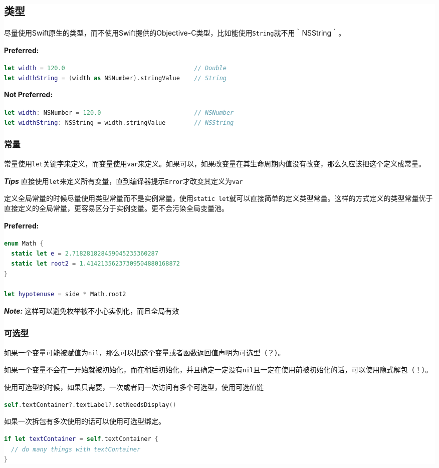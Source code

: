 ## 类型

尽量使用Swift原生的类型，而不使用Swift提供的Objective-C类型，比如能使用`String`就不用｀NSString｀。

**Preferred:**

```swift
let width = 120.0                                    // Double
let widthString = (width as NSNumber).stringValue    // String
```

**Not Preferred:**

```swift
let width: NSNumber = 120.0                          // NSNumber
let widthString: NSString = width.stringValue        // NSString
```

### 常量

常量使用`let`关键字来定义，而变量使用`var`来定义。如果可以，如果改变量在其生命周期内值没有改变，那么久应该把这个定义成常量。

***Tips*** 直接使用`let`来定义所有变量，直到编译器提示`Error`才改变其定义为`var`

定义全局常量的时候尽量使用类型常量而不是实例常量，使用`static let`就可以直接简单的定义类型常量。这样的方式定义的类型常量优于直接定义的全局常量，更容易区分于实例变量。更不会污染全局变量池。

**Preferred:**

```swift
enum Math {
  static let e = 2.718281828459045235360287
  static let root2 = 1.41421356237309504880168872
}

let hypotenuse = side * Math.root2

```
***Note:*** 这样可以避免枚举被不小心实例化，而且全局有效

### 可选型

如果一个变量可能被赋值为`nil`，那么可以把这个变量或者函数返回值声明为可选型（？）。

如果一个变量不会在一开始就被初始化，而在稍后初始化，并且确定一定没有`nil`且一定在使用前被初始化的话，可以使用隐式解包（！）。

使用可选型的时候，如果只需要，一次或者同一次访问有多个可选型，使用可选值链

```swift
self.textContainer?.textLabel?.setNeedsDisplay()
```

如果一次拆包有多次使用的话可以使用可选型绑定。

```swift
if let textContainer = self.textContainer {
  // do many things with textContainer
}
```
